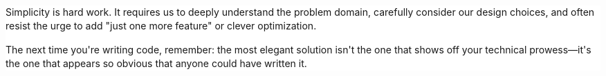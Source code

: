 Simplicity is hard work. It requires us to deeply understand the problem domain, carefully consider our design choices, and often resist the urge to add "just one more feature" or clever optimization.

The next time you're writing code, remember: the most elegant solution isn't the one that shows off your technical prowess—it's the one that appears so obvious that anyone could have written it.
